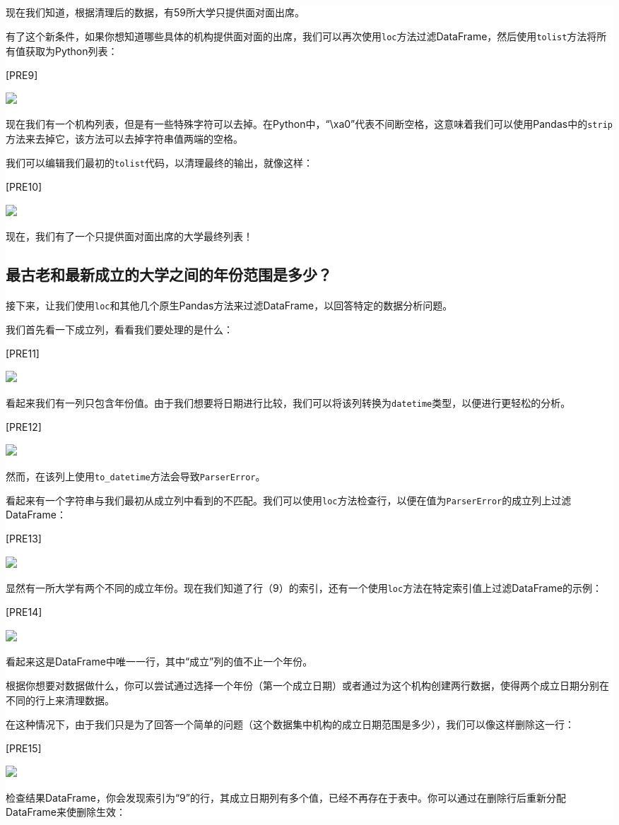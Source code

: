 现在我们知道，根据清理后的数据，有59所大学只提供面对面出席。

有了这个新条件，如果你想知道哪些具体的机构提供面对面的出席，我们可以再次使用`loc`方法过滤DataFrame，然后使用`tolist`方法将所有值获取为Python列表：

[PRE9]

![](../Images/baf9be2c5adba7dbfad35db37dce4a58.png)

现在我们有一个机构列表，但是有一些特殊字符可以去掉。在Python中，“\xa0”代表不间断空格，这意味着我们可以使用Pandas中的`strip`方法来去掉它，该方法可以去掉字符串值两端的空格。

我们可以编辑我们最初的`tolist`代码，以清理最终的输出，就像这样：

[PRE10]

![](../Images/73e3713a37a163a6088d1d7f43a0d868.png)

现在，我们有了一个只提供面对面出席的大学最终列表！

## **最古老和最新成立的大学之间的年份范围是多少？**

接下来，让我们使用`loc`和其他几个原生Pandas方法来过滤DataFrame，以回答特定的数据分析问题。

我们首先看一下成立列，看看我们要处理的是什么：

[PRE11]

![](../Images/5da16d05b2e208dd3f50b28608d9023a.png)

看起来我们有一列只包含年份值。由于我们想要将日期进行比较，我们可以将该列转换为`datetime`类型，以便进行更轻松的分析。

[PRE12]

![](../Images/b0c4d2a725148b89da5a992b5967d789.png)

然而，在该列上使用`to_datetime`方法会导致`ParserError`。

看起来有一个字符串与我们最初从成立列中看到的不匹配。我们可以使用`loc`方法检查行，以便在值为`ParserError`的成立列上过滤DataFrame：

[PRE13]

![](../Images/1c9f46e51f2e38952f043690cd12188c.png)

显然有一所大学有两个不同的成立年份。现在我们知道了行（9）的索引，还有一个使用`loc`方法在特定索引值上过滤DataFrame的示例：

[PRE14]

![](../Images/3126e2da18047168189e6afc9e390d9e.png)

看起来这是DataFrame中唯一一行，其中“成立”列的值不止一个年份。

根据你想要对数据做什么，你可以尝试通过选择一个年份（第一个成立日期）或者通过为这个机构创建两行数据，使得两个成立日期分别在不同的行上来清理数据。

在这种情况下，由于我们只是为了回答一个简单的问题（这个数据集中机构的成立日期范围是多少），我们可以像这样删除这一行：

[PRE15]

![](../Images/5768d3904078965558026ef79502335e.png)

检查结果DataFrame，你会发现索引为“9”的行，其成立日期列有多个值，已经不再存在于表中。你可以通过在删除行后重新分配DataFrame来使删除生效：
